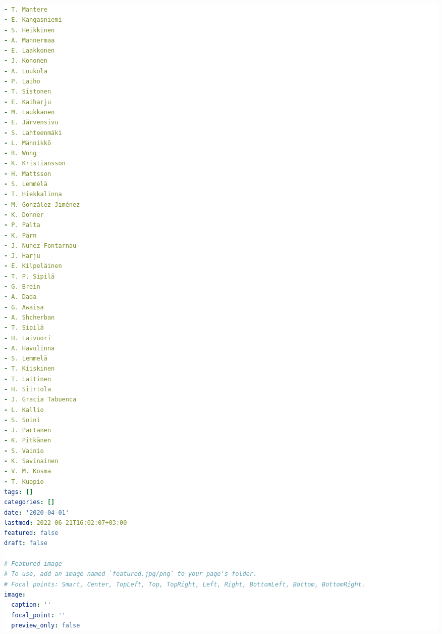 ```yaml
- T. Mantere
- E. Kangasniemi
- S. Heikkinen
- A. Mannermaa
- E. Laakkonen
- J. Kononen
- A. Loukola
- P. Laiho
- T. Sistonen
- E. Kaiharju
- M. Laukkanen
- E. Järvensivu
- S. Lähteenmäki
- L. Männikkö
- R. Wong
- K. Kristiansson
- H. Mattsson
- S. Lemmelä
- T. Hiekkalinna
- M. González Jiménez
- K. Donner
- P. Palta
- K. Pärn
- J. Nunez-Fontarnau
- J. Harju
- E. Kilpeläinen
- T. P. Sipilä
- G. Brein
- A. Dada
- G. Awaisa
- A. Shcherban
- T. Sipilä
- H. Laivuori
- A. Havulinna
- S. Lemmelä
- T. Kiiskinen
- T. Laitinen
- H. Siirtola
- J. Gracia Tabuenca
- L. Kallio
- S. Soini
- J. Partanen
- K. Pitkänen
- S. Vainio
- K. Savinainen
- V. M. Kosma
- T. Kuopio
tags: []
categories: []
date: '2020-04-01'
lastmod: 2022-06-21T16:02:07+03:00
featured: false
draft: false

# Featured image
# To use, add an image named `featured.jpg/png` to your page's folder.
# Focal points: Smart, Center, TopLeft, Top, TopRight, Left, Right, BottomLeft, Bottom, BottomRight.
image:
  caption: ''
  focal_point: ''
  preview_only: false

```